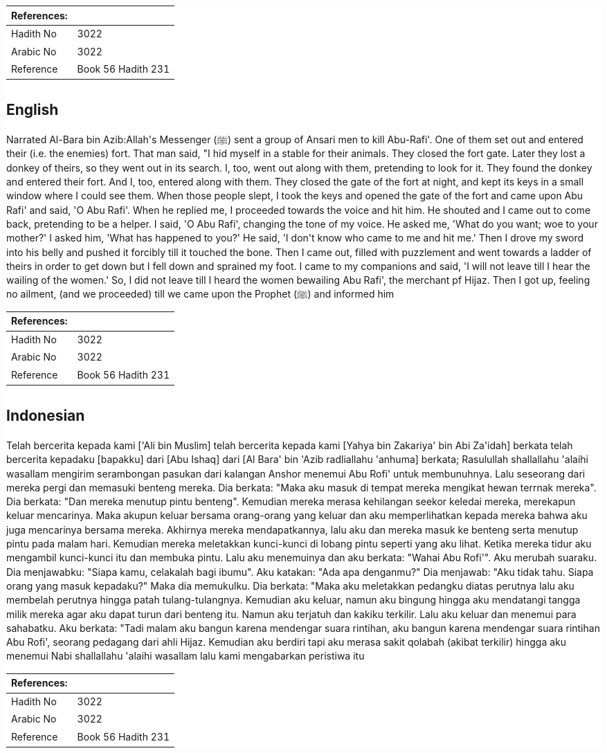 <div style={{backgroundColor:'#f8f9fa',padding:20, marginBottom: 10}}><table> <thead> <tr> <th>References:</th> <th></th> </tr> </thead> <tbody><tr><td>Hadith No</td><td>3022</td></tr><tr><td>Arabic No</td><td>3022</td></tr><tr><td>Reference</td><td>Book 56 Hadith 231</td></tr></tbody></table></div>

## English


<div dir="ltr" lang="en" style={{fontSize:'larger',backgroundColor:'#f8f9fa',padding:20}}>
Narrated Al-Bara bin Azib:Allah's Messenger (ﷺ) sent a group of Ansari men to kill Abu-Rafi'. One of them set out and entered their (i.e. the enemies) fort. That man said, "I hid myself in a stable for their animals. They closed the fort gate. Later they lost a donkey of theirs, so they went out in its search. I, too, went out along with them, pretending to look for it. They found the donkey and entered their fort. And I, too, entered along with them. They closed the gate of the fort at night, and kept its keys in a small window where I could see them. When those people slept, I took the keys and opened the gate of the fort and came upon Abu Rafi' and said, 'O Abu Rafi'. When he replied me, I proceeded towards the voice and hit him. He shouted and I came out to come back, pretending to be a helper. I said, 'O Abu Rafi', changing the tone of my voice. He asked me, 'What do you want; woe to your mother?' I asked him, 'What has happened to you?' He said, 'I don't know who came to me and hit me.' Then I drove my sword into his belly and pushed it forcibly till it touched the bone. Then I came out, filled with puzzlement and went towards a ladder of theirs in order to get down but I fell down and sprained my foot. I came to my companions and said, 'I will not leave till I hear the wailing of the women.' So, I did not leave till I heard the women bewailing Abu Rafi', the merchant pf Hijaz. Then I got up, feeling no ailment, (and we proceeded) till we came upon the Prophet (ﷺ) and informed him
</div>
<div style={{backgroundColor:'#f8f9fa',padding:20, marginBottom: 10}}><table> <thead> <tr> <th>References:</th> <th></th> </tr> </thead> <tbody><tr><td>Hadith No</td><td>3022</td></tr><tr><td>Arabic No</td><td>3022</td></tr><tr><td>Reference</td><td>Book 56 Hadith 231</td></tr></tbody></table></div>

## Indonesian


<div dir="ltr" lang="id" style={{fontSize:'larger',backgroundColor:'#f8f9fa',padding:20}}>
Telah bercerita kepada kami ['Ali bin Muslim] telah bercerita kepada kami [Yahya bin Zakariya' bin Abi Za'idah] berkata telah bercerita kepadaku [bapakku] dari [Abu Ishaq] dari [Al Bara' bin 'Azib radliallahu 'anhuma] berkata; Rasulullah shallallahu 'alaihi wasallam mengirim serambongan pasukan dari kalangan Anshor menemui Abu Rofi' untuk membunuhnya. Lalu seseorang dari mereka pergi dan memasuki benteng mereka. Dia berkata: "Maka aku masuk di tempat mereka mengikat hewan terrnak mereka". Dia berkata: "Dan mereka menutup pintu benteng". Kemudian mereka merasa kehilangan seekor keledai mereka, merekapun keluar mencarinya. Maka akupun keluar bersama orang-orang yang keluar dan aku memperlihatkan kepada mereka bahwa aku juga mencarinya bersama mereka. Akhirnya mereka mendapatkannya, lalu aku dan mereka masuk ke benteng serta menutup pintu pada malam hari. Kemudian mereka meletakkan kunci-kunci di lobang pintu seperti yang aku lihat. Ketika mereka tidur aku mengambil kunci-kunci itu dan membuka pintu. Lalu aku menemuinya dan aku berkata: "Wahai Abu Rofi'". Aku merubah suaraku. Dia menjawabku: "Siapa kamu, celakalah bagi ibumu". Aku katakan: "Ada apa denganmu?" Dia menjawab: "Aku tidak tahu. Siapa orang yang masuk kepadaku?" Maka dia memukulku. Dia berkata: "Maka aku meletakkan pedangku diatas perutnya lalu aku membelah perutnya hingga patah tulang-tulangnya. Kemudian aku keluar, namun aku bingung hingga aku mendatangi tangga milik mereka agar aku dapat turun dari benteng itu. Namun aku terjatuh dan kakiku terkilir. Lalu aku keluar dan menemui para sahabatku. Aku berkata: "Tadi malam aku bangun karena mendengar suara rintihan, aku bangun karena mendengar suara rintihan Abu Rofi', seorang pedagang dari ahli Hijaz. Kemudian aku berdiri tapi aku merasa sakit qolabah (akibat terkilir) hingga aku menemui Nabi shallallahu 'alaihi wasallam lalu kami mengabarkan peristiwa itu
</div>
<div style={{backgroundColor:'#f8f9fa',padding:20, marginBottom: 10}}><table> <thead> <tr> <th>References:</th> <th></th> </tr> </thead> <tbody><tr><td>Hadith No</td><td>3022</td></tr><tr><td>Arabic No</td><td>3022</td></tr><tr><td>Reference</td><td>Book 56 Hadith 231</td></tr></tbody></table></div>
